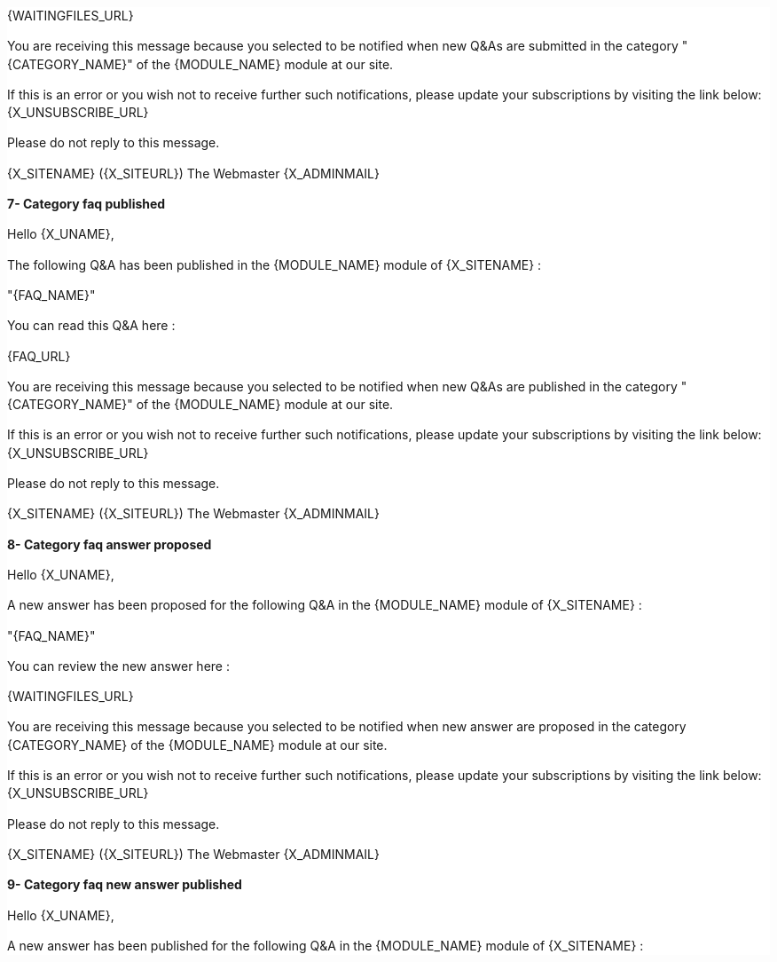 {WAITINGFILES\_URL}

You are receiving this message because you selected to be notified when new Q&As are submitted in the category "{CATEGORY\_NAME}" of the {MODULE\_NAME} module at our site.

If this is an error or you wish not to receive further such notifications, please update your subscriptions by visiting the link below: {X\_UNSUBSCRIBE\_URL}

Please do not reply to this message.

{X\_SITENAME} \({X\_SITEURL}\) The Webmaster {X\_ADMINMAIL}

**7- Category faq published** 

Hello {X\_UNAME},

The following Q&A has been published in the {MODULE\_NAME} module of {X\_SITENAME} :

"{FAQ\_NAME}"

You can read this Q&A here :

{FAQ\_URL}

You are receiving this message because you selected to be notified when new Q&As are published in the category "{CATEGORY\_NAME}" of the {MODULE\_NAME} module at our site.

If this is an error or you wish not to receive further such notifications, please update your subscriptions by visiting the link below: {X\_UNSUBSCRIBE\_URL}

Please do not reply to this message.

{X\_SITENAME} \({X\_SITEURL}\) The Webmaster {X\_ADMINMAIL}

**8- Category faq answer proposed** 

Hello {X\_UNAME},

A new answer has been proposed for the following Q&A in the {MODULE\_NAME} module of {X\_SITENAME} :

"{FAQ\_NAME}"

You can review the new answer here :

{WAITINGFILES\_URL}

You are receiving this message because you selected to be notified when new answer are proposed in the category {CATEGORY\_NAME} of the {MODULE\_NAME} module at our site.

If this is an error or you wish not to receive further such notifications, please update your subscriptions by visiting the link below: {X\_UNSUBSCRIBE\_URL}

Please do not reply to this message.

{X\_SITENAME} \({X\_SITEURL}\) The Webmaster {X\_ADMINMAIL}

**9- Category faq new answer published** 

Hello {X\_UNAME},

A new answer has been published for the following Q&A in the {MODULE\_NAME} module of {X\_SITENAME} :
